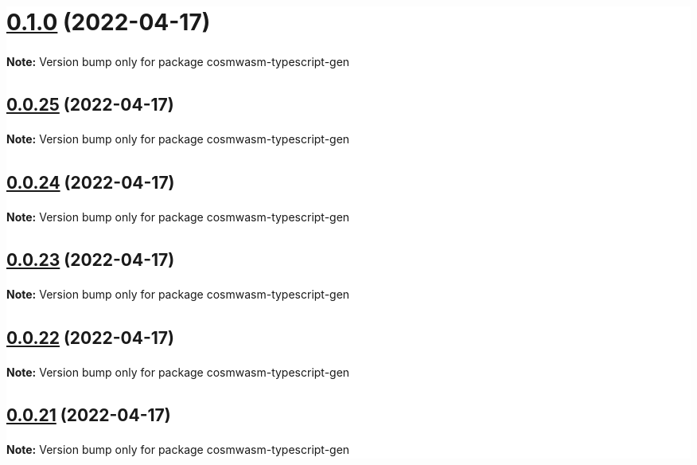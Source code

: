 


# [0.1.0](https://github.com/cosmwasm/ts-codegen/compare/cosmwasm-typescript-gen@0.0.25...cosmwasm-typescript-gen@0.1.0) (2022-04-17)

**Note:** Version bump only for package cosmwasm-typescript-gen





## [0.0.25](https://github.com/cosmwasm/ts-codegen/compare/cosmwasm-typescript-gen@0.0.24...cosmwasm-typescript-gen@0.0.25) (2022-04-17)

**Note:** Version bump only for package cosmwasm-typescript-gen





## [0.0.24](https://github.com/cosmwasm/ts-codegen/compare/cosmwasm-typescript-gen@0.0.23...cosmwasm-typescript-gen@0.0.24) (2022-04-17)

**Note:** Version bump only for package cosmwasm-typescript-gen





## [0.0.23](https://github.com/cosmwasm/ts-codegen/compare/cosmwasm-typescript-gen@0.0.22...cosmwasm-typescript-gen@0.0.23) (2022-04-17)

**Note:** Version bump only for package cosmwasm-typescript-gen





## [0.0.22](https://github.com/cosmwasm/ts-codegen/compare/cosmwasm-typescript-gen@0.0.21...cosmwasm-typescript-gen@0.0.22) (2022-04-17)

**Note:** Version bump only for package cosmwasm-typescript-gen





## [0.0.21](https://github.com/cosmwasm/ts-codegen/compare/cosmwasm-typescript-gen@0.0.20...cosmwasm-typescript-gen@0.0.21) (2022-04-17)

**Note:** Version bump only for package cosmwasm-typescript-gen

